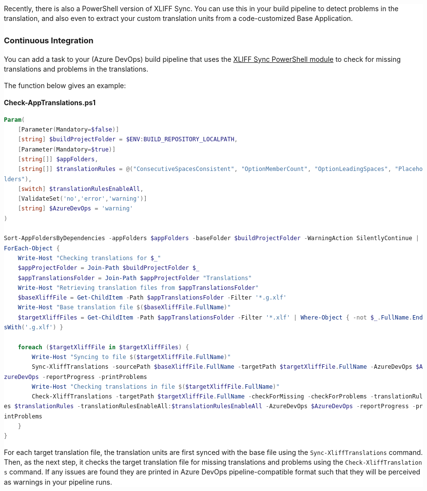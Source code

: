 Recently, there is also a PowerShell version of XLIFF Sync.
You can use this in your build pipeline to detect problems in the translation, and also even to extract your custom translation units from a code-customized Base Application.

### Continuous Integration

You can add a task to your (Azure DevOps) build pipeline that uses the [XLIFF Sync PowerShell module](https://github.com/rvanbekkum/ps-xliff-sync) to check for missing translations and problems in the translations.

The function below gives an example:

**Check-AppTranslations.ps1**
```powershell
Param(
    [Parameter(Mandatory=$false)]
    [string] $buildProjectFolder = $ENV:BUILD_REPOSITORY_LOCALPATH,
    [Parameter(Mandatory=$true)]
    [string[]] $appFolders,
    [string[]] $translationRules = @("ConsecutiveSpacesConsistent", "OptionMemberCount", "OptionLeadingSpaces", "Placeholders"),
    [switch] $translationRulesEnableAll,
    [ValidateSet('no','error','warning')]
    [string] $AzureDevOps = 'warning'
)

Sort-AppFoldersByDependencies -appFolders $appFolders -baseFolder $buildProjectFolder -WarningAction SilentlyContinue | ForEach-Object {
    Write-Host "Checking translations for $_"
    $appProjectFolder = Join-Path $buildProjectFolder $_
    $appTranslationsFolder = Join-Path $appProjectFolder "Translations"
    Write-Host "Retrieving translation files from $appTranslationsFolder"
    $baseXliffFile = Get-ChildItem -Path $appTranslationsFolder -Filter '*.g.xlf'
    Write-Host "Base translation file $($baseXliffFile.FullName)"
    $targetXliffFiles = Get-ChildItem -Path $appTranslationsFolder -Filter '*.xlf' | Where-Object { -not $_.FullName.EndsWith('.g.xlf') }

    foreach ($targetXliffFile in $targetXliffFiles) {
        Write-Host "Syncing to file $($targetXliffFile.FullName)"
        Sync-XliffTranslations -sourcePath $baseXliffFile.FullName -targetPath $targetXliffFile.FullName -AzureDevOps $AzureDevOps -reportProgress -printProblems
        Write-Host "Checking translations in file $($targetXliffFile.FullName)"
        Check-XliffTranslations -targetPath $targetXliffFile.FullName -checkForMissing -checkForProblems -translationRules $translationRules -translationRulesEnableAll:$translationRulesEnableAll -AzureDevOps $AzureDevOps -reportProgress -printProblems
    }
}
```

For each target translation file, the translation units are first synced with the base file using the `Sync-XliffTranslations` command.
Then, as the next step, it checks the target translation file for missing translations and problems using the `Check-XliffTranslations` command.
If any issues are found they are printed in Azure DevOps pipeline-compatible format such that they will be perceived as warnings in your pipeline runs.
